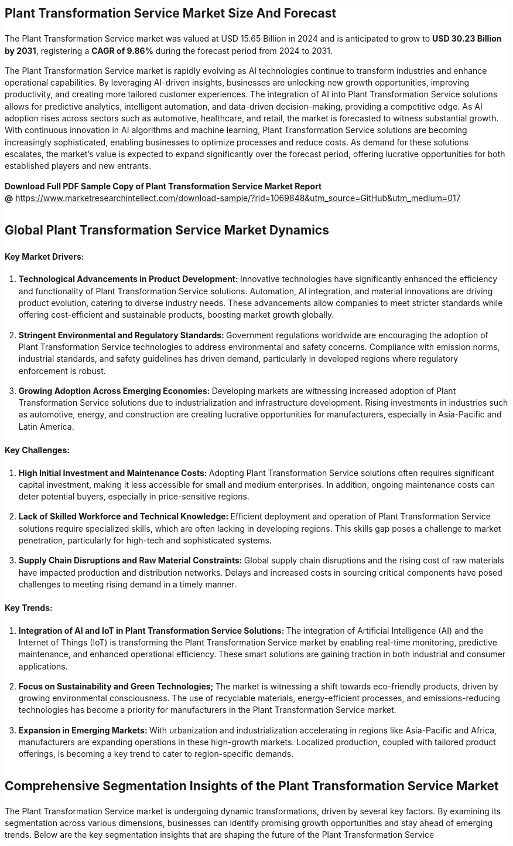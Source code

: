 <h2>Plant Transformation Service Market Size And Forecast</h2><p>The Plant Transformation Service market was valued at USD 15.65 Billion in 2024 and is anticipated to grow to <strong>USD 30.23 Billion by 2031</strong>, registering a <strong>CAGR of 9.86%</strong> during the forecast period from 2024 to 2031.</p><p>The Plant Transformation Service market is rapidly evolving as AI technologies continue to transform industries and enhance operational capabilities. By leveraging AI-driven insights, businesses are unlocking new growth opportunities, improving productivity, and creating more tailored customer experiences. The integration of AI into Plant Transformation Service solutions allows for predictive analytics, intelligent automation, and data-driven decision-making, providing a competitive edge. As AI adoption rises across sectors such as automotive, healthcare, and retail, the market is forecasted to witness substantial growth. With continuous innovation in AI algorithms and machine learning, Plant Transformation Service solutions are becoming increasingly sophisticated, enabling businesses to optimize processes and reduce costs. As demand for these solutions escalates, the market’s value is expected to expand significantly over the forecast period, offering lucrative opportunities for both established players and new entrants.</p><p><strong>Download Full PDF Sample Copy of Plant Transformation Service Market Report @</strong>&nbsp;<a href="https://www.marketresearchintellect.com/download-sample/?rid=1069848&amp;utm_source=GitHub&amp;utm_medium=017">https://www.marketresearchintellect.com/download-sample/?rid=1069848&amp;utm_source=GitHub&amp;utm_medium=017</a></p><h2>Global Plant Transformation Service Market Dynamics</h2><h4><strong>Key Market Drivers:</strong></h4><ol><li><p><strong>Technological Advancements in Product Development:&nbsp;</strong>Innovative technologies have significantly enhanced the efficiency and functionality of Plant Transformation Service solutions. Automation, AI integration, and material innovations are driving product evolution, catering to diverse industry needs. These advancements allow companies to meet stricter standards while offering cost-efficient and sustainable products, boosting market growth globally.</p></li><li><p><strong>Stringent Environmental and Regulatory Standards:&nbsp;</strong>Government regulations worldwide are encouraging the adoption of Plant Transformation Service technologies to address environmental and safety concerns. Compliance with emission norms, industrial standards, and safety guidelines has driven demand, particularly in developed regions where regulatory enforcement is robust.</p></li><li><p><strong>Growing Adoption Across Emerging Economies:&nbsp;</strong>Developing markets are witnessing increased adoption of Plant Transformation Service solutions due to industrialization and infrastructure development. Rising investments in industries such as automotive, energy, and construction are creating lucrative opportunities for manufacturers, especially in Asia-Pacific and Latin America.</p></li></ol><h4><strong>Key Challenges:</strong></h4><ol><li><p><strong>High Initial Investment and Maintenance Costs:&nbsp;</strong>Adopting Plant Transformation Service solutions often requires significant capital investment, making it less accessible for small and medium enterprises. In addition, ongoing maintenance costs can deter potential buyers, especially in price-sensitive regions.</p></li><li><p><strong>Lack of Skilled Workforce and Technical Knowledge:&nbsp;</strong>Efficient deployment and operation of Plant Transformation Service solutions require specialized skills, which are often lacking in developing regions. This skills gap poses a challenge to market penetration, particularly for high-tech and sophisticated systems.</p></li><li><p><strong>Supply Chain Disruptions and Raw Material Constraints:&nbsp;</strong>Global supply chain disruptions and the rising cost of raw materials have impacted production and distribution networks. Delays and increased costs in sourcing critical components have posed challenges to meeting rising demand in a timely manner.</p></li></ol><h4><strong>Key Trends:</strong></h4><ol><li><p><strong>Integration of AI and IoT in Plant Transformation Service Solutions:&nbsp;</strong>The integration of Artificial Intelligence (AI) and the Internet of Things (IoT) is transforming the Plant Transformation Service market by enabling real-time monitoring, predictive maintenance, and enhanced operational efficiency. These smart solutions are gaining traction in both industrial and consumer applications.</p></li><li><p><strong>Focus on Sustainability and Green Technologies;&nbsp;</strong>The market is witnessing a shift towards eco-friendly products, driven by growing environmental consciousness. The use of recyclable materials, energy-efficient processes, and emissions-reducing technologies has become a priority for manufacturers in the Plant Transformation Service market.</p></li><li><p><strong>Expansion in Emerging Markets:&nbsp;</strong>With urbanization and industrialization accelerating in regions like Asia-Pacific and Africa, manufacturers are expanding operations in these high-growth markets. Localized production, coupled with tailored product offerings, is becoming a key trend to cater to region-specific demands.</p></li></ol><div class="article-main__content" data-test-id="publishing-text-block"><h2>Comprehensive Segmentation Insights of the Plant Transformation Service Market</h2><p>The Plant Transformation Service market is undergoing dynamic transformations, driven by several key factors. By examining its segmentation across various dimensions, businesses can identify promising growth opportunities and stay ahead of emerging trends. Below are the key segmentation insights that are shaping the future of the Plant Transformation Service